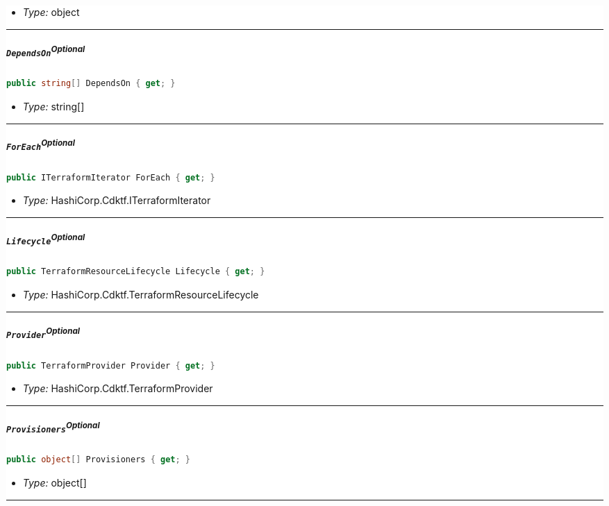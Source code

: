 - *Type:* object

---

##### `DependsOn`<sup>Optional</sup> <a name="DependsOn" id="@cdktf/provider-tfe.teamToken.TeamToken.property.dependsOn"></a>

```csharp
public string[] DependsOn { get; }
```

- *Type:* string[]

---

##### `ForEach`<sup>Optional</sup> <a name="ForEach" id="@cdktf/provider-tfe.teamToken.TeamToken.property.forEach"></a>

```csharp
public ITerraformIterator ForEach { get; }
```

- *Type:* HashiCorp.Cdktf.ITerraformIterator

---

##### `Lifecycle`<sup>Optional</sup> <a name="Lifecycle" id="@cdktf/provider-tfe.teamToken.TeamToken.property.lifecycle"></a>

```csharp
public TerraformResourceLifecycle Lifecycle { get; }
```

- *Type:* HashiCorp.Cdktf.TerraformResourceLifecycle

---

##### `Provider`<sup>Optional</sup> <a name="Provider" id="@cdktf/provider-tfe.teamToken.TeamToken.property.provider"></a>

```csharp
public TerraformProvider Provider { get; }
```

- *Type:* HashiCorp.Cdktf.TerraformProvider

---

##### `Provisioners`<sup>Optional</sup> <a name="Provisioners" id="@cdktf/provider-tfe.teamToken.TeamToken.property.provisioners"></a>

```csharp
public object[] Provisioners { get; }
```

- *Type:* object[]

---